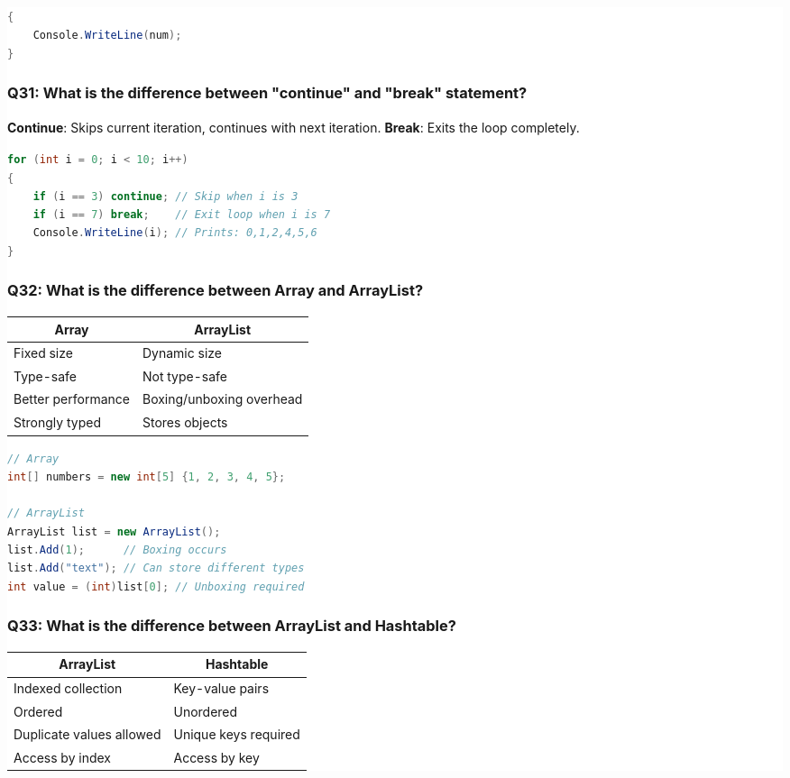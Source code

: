 ```csharp
{
    Console.WriteLine(num);
}
```

### Q31: What is the difference between "continue" and "break" statement?

**Continue**: Skips current iteration, continues with next iteration.
**Break**: Exits the loop completely.

```csharp
for (int i = 0; i < 10; i++)
{
    if (i == 3) continue; // Skip when i is 3
    if (i == 7) break;    // Exit loop when i is 7
    Console.WriteLine(i); // Prints: 0,1,2,4,5,6
}
```

### Q32: What is the difference between Array and ArrayList?

| Array | ArrayList |
|-------|-----------|
| Fixed size | Dynamic size |
| Type-safe | Not type-safe |
| Better performance | Boxing/unboxing overhead |
| Strongly typed | Stores objects |

```csharp
// Array
int[] numbers = new int[5] {1, 2, 3, 4, 5};

// ArrayList
ArrayList list = new ArrayList();
list.Add(1);      // Boxing occurs
list.Add("text"); // Can store different types
int value = (int)list[0]; // Unboxing required
```

### Q33: What is the difference between ArrayList and Hashtable?

| ArrayList | Hashtable |
|-----------|-----------|
| Indexed collection | Key-value pairs |
| Ordered | Unordered |
| Duplicate values allowed | Unique keys required |
| Access by index | Access by key |
